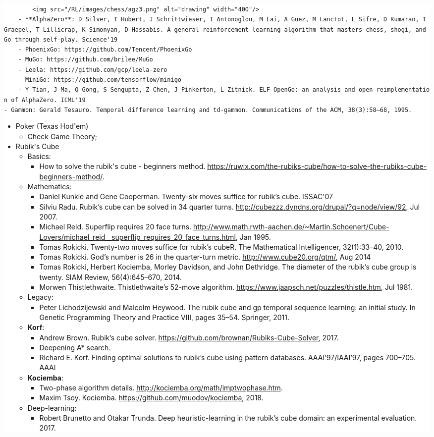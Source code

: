 			<img src="/RL/images/chess/agz3.png" alt="drawing" width="400"/>
		- **AlphaZero**: D Silver, T Hubert, J Schrittwieser, I Antonoglou, M Lai, A Guez, M Lanctot, L Sifre, D Kumaran, T Graepel, T Lillicrap, K Simonyan, D Hassabis. A general reinforcement learning algorithm that masters chess, shogi, and Go through self-play. Science'19
		- PhoenixGo: https://github.com/Tencent/PhoenixGo
		- MuGo: https://github.com/brilee/MuGo
		- Leela: https://github.com/gcp/leela-zero
		- MiniGo: https://github.com/tensorflow/minigo
		- Y Tian, J Ma, Q Gong, S Sengupta, Z Chen, J Pinkerton, L Zitnick. ELF OpenGo: an analysis and open reimplementation of AlphaZero. ICML'19
	- Gammon: Gerald Tesauro. Temporal difference learning and td-gammon. Communications of the ACM, 38(3):58–68, 1995.
- Poker (Texas Hod'em)
	- Check Game Theory;
- Rubik's Cube
	- Basics:
		- How to solve the rubik's cube - beginners method. https://ruwix.com/the-rubiks-cube/how-to-solve-the-rubiks-cube-beginners-method/.
	- Mathematics:
		- Daniel Kunkle and Gene Cooperman. Twenty-six moves suffice for rubik’s cube. ISSAC'07
		- Silviu Radu. Rubik’s cube can be solved in 34 quarter turns. http://cubezzz.dyndns.org/drupal/?q=node/view/92, Jul 2007.
		- Michael Reid. Superflip requires 20 face turns. http://www.math.rwth-aachen.de/~Martin.Schoenert/Cube-Lovers/michael_reid__superflip_requires_20_face_turns.html, Jan 1995.
		- Tomas Rokicki. Twenty-two moves suffice for rubik’s cubeR. The Mathematical Intelligencer, 32(1):33–40, 2010.
		- Tomas Rokicki. God’s number is 26 in the quarter-turn metric. http://www.cube20.org/qtm/, Aug 2014
		- Tomas Rokicki, Herbert Kociemba, Morley Davidson, and John Dethridge. The diameter of the rubik’s cube group is twenty. SIAM Review, 56(4):645–670, 2014.
		-  Morwen Thistlethwaite. Thistlethwaite’s 52-move algorithm. https://www.jaapsch.net/puzzles/thistle.htm, Jul 1981.
	- Legacy:
		- Peter Lichodzijewski and Malcolm Heywood. The rubik cube and gp temporal sequence learning: an initial study. In Genetic Programming Theory and Practice VIII, pages 35–54. Springer, 2011.
	-  **Korf**:
		- Andrew Brown. Rubik’s cube solver. https://github.com/brownan/Rubiks-Cube-Solver, 2017.
		- Deepening A* search.
		- Richard E. Korf. Finding optimal solutions to rubik’s cube using pattern databases. AAAI’97/IAAI’97, pages 700–705. AAAI
	- **Kociemba**:
		- Two-phase algorithm details. http://kociemba.org/math/imptwophase.htm.
		- Maxim Tsoy. Kociemba. https://github.com/muodov/kociemba, 2018.
	- Deep-learning:
		- Robert Brunetto and Otakar Trunda. Deep heuristic-learning in the rubik’s cube domain: an experimental evaluation. 2017.
